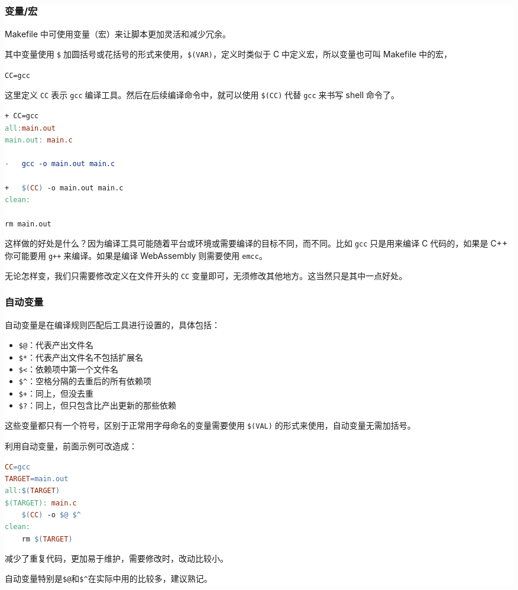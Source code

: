 ### 变量/宏

Makefile 中可使用变量（宏）来让脚本更加灵活和减少冗余。

其中变量使用 `$` 加圆括号或花括号的形式来使用，`$(VAR)`，定义时类似于 C 中定义宏，所以变量也可叫 Makefile 中的宏，

```shell
CC=gcc
```

这里定义 `CC` 表示 `gcc` 编译工具。然后在后续编译命令中，就可以使用 `$(CC)` 代替 `gcc` 来书写 shell 命令了。

```makefile
+ CC=gcc
all:main.out
main.out: main.c

-	gcc -o main.out main.c

+	$(CC) -o main.out main.c
clean:

rm main.out
```

这样做的好处是什么？因为编译工具可能随着平台或环境或需要编译的目标不同，而不同。比如 `gcc` 只是用来编译 C 代码的，如果是 C++ 你可能要用 `g++` 来编译。如果是编译 WebAssembly 则需要使用 `emcc`。

无论怎样变，我们只需要修改定义在文件开头的 `CC` 变量即可，无须修改其他地方。这当然只是其中一点好处。

### 自动变量

自动变量是在编译规则匹配后工具进行设置的，具体包括：

- `$@`：代表产出文件名
- `$*`：代表产出文件名不包括扩展名
- `$<`：依赖项中第一个文件名
- `$^`：空格分隔的去重后的所有依赖项
- `$+`：同上，但没去重
- `$?`：同上，但只包含比产出更新的那些依赖

这些变量都只有一个符号，区别于正常用字母命名的变量需要使用 `$(VAL)` 的形式来使用，自动变量无需加括号。

利用自动变量，前面示例可改造成：

```makefile
CC=gcc
TARGET=main.out
all:$(TARGET)
$(TARGET): main.c
	$(CC) -o $@ $^
clean:
	rm $(TARGET)
```

减少了重复代码，更加易于维护，需要修改时，改动比较小。

自动变量特别是`$@`和`$^`在实际中用的比较多，建议熟记。

